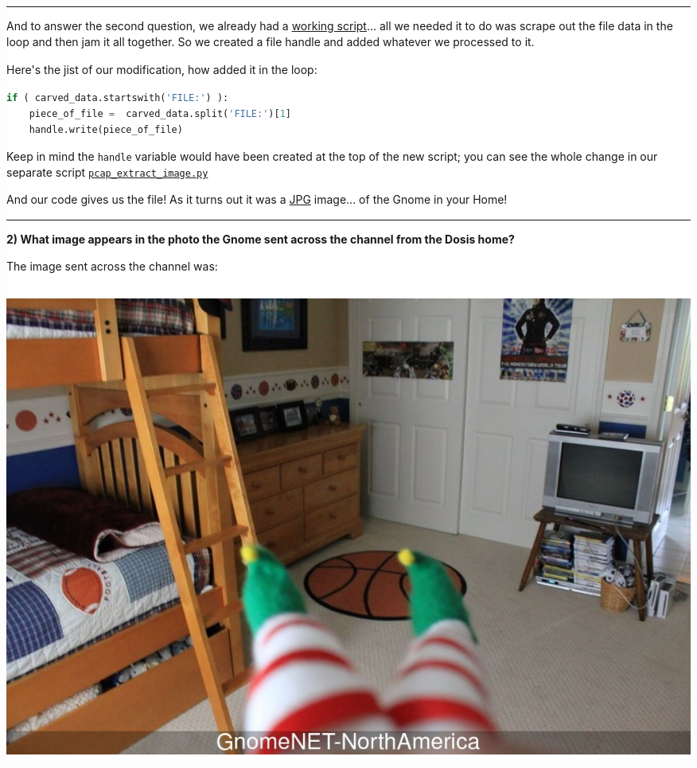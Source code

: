 --------

And to answer the second question, we already had a [working script](our_code/pcap_extract_baseline.py)... all we needed it to do was scrape out the file data in the loop and then jam it all together. So we created a file handle and added whatever we processed to it.

Here's the jist of our modification, how added it in the loop:

``` python
if ( carved_data.startswith('FILE:') ):
	piece_of_file =  carved_data.split('FILE:')[1]
	handle.write(piece_of_file)
```

Keep in mind the `handle` variable would have been created at the top of the new script; you can see the whole change in our separate script [`pcap_extract_image.py`](our_code/pcap_extract_baseline.py)

And our code gives us the file! As it turns out it was a [JPG] image... of the Gnome in your Home!

--------

__2) What image appears in the photo the Gnome sent across the channel from the Dosis home?__

The image sent across the channel was:

![carved_image.jpg](our_code/carved_image.jpg)
--------


[netcat]: https://en.wikipedia.org/wiki/Netcat
[Wikipedia]: https://www.wikipedia.org/
[Linux]: https://www.linux.com/
[man page]: https://en.wikipedia.org/wiki/Man_page
[PuTTY]: http://www.putty.org/
[ssh]: https://en.wikipedia.org/wiki/Secure_Shell
[Windows]: http://www.microsoft.com/en-us/windows
[virtual machine]: https://en.wikipedia.org/wiki/Virtual_machine
[OS]: https://en.wikipedia.org/wiki/Operating_system
[VMWare]: http://www.vmware.com/
[VirtualBox]: https://www.virtualbox.org/
[hostname]: https://en.wikipedia.org/wiki/Hostname
[port number]: https://en.wikipedia.org/wiki/Port_%28computer_networking%29
[Ubuntu]: http://www.ubuntu.com/
[ISO]: https://en.wikipedia.org/wiki/ISO_image
[standard streams]: https://en.wikipedia.org/wiki/Standard_streams
[standard output]: https://en.wikipedia.org/wiki/Standard_streams
[standard input]: https://en.wikipedia.org/wiki/Standard_streams
[read]: http://ss64.com/bash/read.html
[variable]: https://en.wikipedia.org/wiki/Variable_%28computer_science%29
[command substitution]: http://www.tldp.org/LDP/abs/html/commandsub.html
[permissions]: https://en.wikipedia.org/wiki/File_system_permissions
[redirection]: http://www.tldp.org/LDP/abs/html/io-redirection.html
[pipe]: http://www.tldp.org/LDP/abs/html/io-redirection.html
[piping]: http://www.tldp.org/LDP/abs/html/io-redirection.html
[tmp]: http://www.tldp.org/LDP/Linux-Filesystem-Hierarchy/html/tmp.html
[curl]: http://curl.haxx.se/
[cl1p.net]: https://cl1p.net/
[request]: http://www.w3.org/Protocols/rfc2616/rfc2616-sec5.html
[POST request]: https://en.wikipedia.org/wiki/POST_%28HTTP%29
[Python]: http://python.org/
[interpreter]: https://en.wikipedia.org/wiki/List_of_command-line_interpreters
[requests]: http://docs.python-requests.org/en/latest/
[urllib]: https://docs.python.org/2/library/urllib.html
[file handling with Python]: https://docs.python.org/2/tutorial/inputoutput.html#reading-and-writing-files
[bash]: https://www.gnu.org/software/bash/
[Assembly]: https://en.wikipedia.org/wiki/Assembly_language
[the stack]:  https://en.wikipedia.org/wiki/Stack_%28abstract_data_type%29
[register]: http://www.tutorialspoint.com/assembly_programming/assembly_registers.htm
[hex]: https://en.wikipedia.org/wiki/Hexadecimal
[hexadecimal]: https://en.wikipedia.org/wiki/Hexadecimal
[archive file]: https://en.wikipedia.org/wiki/Archive_file
[zip file]: https://en.wikipedia.org/wiki/Zip_%28file_format%29
[.zip]: https://en.wikipedia.org/wiki/Zip_%28file_format%29
[gigabytes]: https://en.wikipedia.org/wiki/Gigabyte
[GB]: https://en.wikipedia.org/wiki/Gigabyte
[GUI]: https://en.wikipedia.org/wiki/Graphical_user_interface
[Wireshark]: https://www.wireshark.org/
[FTP]: https://en.wikipedia.org/wiki/File_Transfer_Protocol
[client and server]: https://simple.wikipedia.org/wiki/Client-server
[RETR]: http://cr.yp.to/ftp/retr.html
[FTP server]: https://help.ubuntu.com/lts/serverguide/ftp-server.html
[SFTP]: https://en.wikipedia.org/wiki/SSH_File_Transfer_Protocol
[SSL]: https://en.wikipedia.org/wiki/Transport_Layer_Security
[encryption]: https://en.wikipedia.org/wiki/Encryption
[HTML]: https://en.wikipedia.org/wiki/HTML
[Flask]: http://flask.pocoo.org/
[SQL]: https://en.wikipedia.org/wiki/SQL
[and]: https://en.wikipedia.org/wiki/Logical_conjunction
[Cyberstakes]: https://cyberstakesonline.com/
[cat]: https://en.wikipedia.org/wiki/Cat_%28Unix%29
[symbolic link]: https://en.wikipedia.org/wiki/Symbolic_link
[ln]: https://en.wikipedia.org/wiki/Ln_%28Unix%29
[absolute path]: https://en.wikipedia.org/wiki/Path_%28computing%29
[CTF]: https://en.wikipedia.org/wiki/Capture_the_flag#Computer_security
[Cyberstakes]: https://cyberstakesonline.com/
[OverTheWire]: http://overthewire.org/
[Leviathan]: http://overthewire.org/wargames/leviathan/
[ls]: https://en.wikipedia.org/wiki/Ls
[grep]: https://en.wikipedia.org/wiki/Grep
[strings]: http://linux.die.net/man/1/strings
[ltrace]: http://linux.die.net/man/1/ltrace
[C]: https://en.wikipedia.org/wiki/C_%28programming_language%29
[strcmp]: http://linux.die.net/man/3/strcmp
[access]: http://pubs.opengroup.org/onlinepubs/009695399/functions/access.html
[system]: http://linux.die.net/man/3/system
[real user ID]: https://en.wikipedia.org/wiki/User_identifier
[effective user ID]: https://en.wikipedia.org/wiki/User_identifier
[brute force]: https://en.wikipedia.org/wiki/Brute-force_attack
[for loop]: https://en.wikipedia.org/wiki/For_loop
[bash programming]: http://tldp.org/HOWTO/Bash-Prog-Intro-HOWTO.html
[Behemoth]: http://overthewire.org/wargames/behemoth/
[command line]: https://en.wikipedia.org/wiki/Command-line_interface
[command-line]: https://en.wikipedia.org/wiki/Command-line_interface
[cli]: https://en.wikipedia.org/wiki/Command-line_interface
[PHP]: https://php.net/
[URL]: https://en.wikipedia.org/wiki/Uniform_Resource_Locator
[TamperData]: https://addons.mozilla.org/en-US/firefox/addon/tamper-data/
[Firefox]: https://www.mozilla.org/en-US/firefox/new/?product=firefox-3.6.8&os=osx%E2%8C%A9=en-US
[Caesar Cipher]: https://en.wikipedia.org/wiki/Caesar_cipher
[Google Reverse Image Search]: https://www.google.com/imghp
[PicoCTF]: https://picoctf.com/
[JavaScript]: https://www.javascript.com/
[base64]: https://en.wikipedia.org/wiki/Base64
[client-side]: https://en.wikipedia.org/wiki/Client-side_scripting
[client side]: https://en.wikipedia.org/wiki/Client-side_scripting
[javascript:alert]: http://www.w3schools.com/js/js_popup.asp
[Java]: https://www.java.com/en/
[2147483647]: https://en.wikipedia.org/wiki/2147483647_%28number%29
[XOR]: https://en.wikipedia.org/wiki/Exclusive_or
[XOR cipher]: https://en.wikipedia.org/wiki/XOR_cipher
[quipqiup.com]: http://www.quipqiup.com/
[PDF]: https://en.wikipedia.org/wiki/Portable_Document_Format
[pdfimages]: http://linux.die.net/man/1/pdfimages
[ampersand]: https://en.wikipedia.org/wiki/Ampersand
[URL encoding]: https://en.wikipedia.org/wiki/Percent-encoding
[Percent encoding]: https://en.wikipedia.org/wiki/Percent-encoding
[URL-encoding]: https://en.wikipedia.org/wiki/Percent-encoding
[Percent-encoding]: https://en.wikipedia.org/wiki/Percent-encoding
[endianness]: https://en.wikipedia.org/wiki/Endianness
[ASCII]: https://en.wikipedia.org/wiki/ASCII
[struct]: https://docs.python.org/2/library/struct.html
[pcap]: https://en.wikipedia.org/wiki/Pcap
[packet capture]: https://en.wikipedia.org/wiki/Packet_analyzer
[HTTP]: https://en.wikipedia.org/wiki/Hypertext_Transfer_Protocol
[Wireshark filters]: https://wiki.wireshark.org/DisplayFilters
[SSL]: https://en.wikipedia.org/wiki/Transport_Layer_Security
[Assembly]: https://en.wikipedia.org/wiki/Assembly_language
[Assembly Syntax]: https://en.wikipedia.org/wiki/X86_assembly_language#Syntax
[Intel Syntax]: https://en.wikipedia.org/wiki/X86_assembly_language
[Intel or AT&T]: http://www.imada.sdu.dk/Courses/DM18/Litteratur/IntelnATT.htm
[AT&T syntax]: https://en.wikibooks.org/wiki/X86_Assembly/GAS_Syntax
[GET request]: https://en.wikipedia.org/wiki/Hypertext_Transfer_Protocol#Request_methods
[GET requests]: https://en.wikipedia.org/wiki/Hypertext_Transfer_Protocol#Request_methods
[IP Address]: https://en.wikipedia.org/wiki/IP_address
[IP Addresses]: https://en.wikipedia.org/wiki/IP_address
[MAC Address]: https://en.wikipedia.org/wiki/MAC_address
[session]: https://en.wikipedia.org/wiki/Session_%28computer_science%29
[Cookie Manager+]: https://addons.mozilla.org/en-US/firefox/addon/cookies-manager-plus/
[hexedit]: http://linux.die.net/man/1/hexedit
[Google]: http://google.com/
[Scapy]: http://www.secdev.org/projects/scapy/
[ARP]: https://en.wikipedia.org/wiki/Address_Resolution_Protocol
[UDP]: https://en.wikipedia.org/wiki/User_Datagram_Protocol
[SQL injection]: https://en.wikipedia.org/wiki/SQL_injection
[sqlmap]: http://sqlmap.org/
[sqlite]: https://www.sqlite.org/
[MD5]: https://en.wikipedia.org/wiki/MD5
[OpenSSL]: https://www.openssl.org/
[NULL character]: https://en.wikipedia.org/wiki/Null_character
[Format String Vulnerability]: http://www.cis.syr.edu/~wedu/Teaching/cis643/LectureNotes_New/Format_String.pdf
[printf]: http://pubs.opengroup.org/onlinepubs/009695399/functions/fprintf.html
[argument]: https://en.wikipedia.org/wiki/Parameter_%28computer_programming%29
[arguments]: https://en.wikipedia.org/wiki/Parameter_%28computer_programming%29
[parameter]: https://en.wikipedia.org/wiki/Parameter_%28computer_programming%29
[parameters]: https://en.wikipedia.org/wiki/Parameter_%28computer_programming%29
[Vortex]: http://overthewire.org/wargames/vortex/
[socket]: https://docs.python.org/2/library/socket.html
[file descriptor]: https://en.wikipedia.org/wiki/File_descriptor
[file descriptors]: https://en.wikipedia.org/wiki/File_descriptor
[Forth]: https://en.wikipedia.org/wiki/Forth_%28programming_language%29
[github]: https://github.com/
[buffer overflow]: https://en.wikipedia.org/wiki/Buffer_overflow
[try harder]: https://www.offensive-security.com/when-things-get-tough/
[segmentation fault]: https://en.wikipedia.org/wiki/Segmentation_fault
[seg fault]: https://en.wikipedia.org/wiki/Segmentation_fault
[segfault]: https://en.wikipedia.org/wiki/Segmentation_fault
[shellcode]: https://en.wikipedia.org/wiki/Shellcode
[sploit-tools]: https://github.com/SaltwaterC/sploit-tools
[Kali]: https://www.kali.org/
[Kali Linux]: https://www.kali.org/
[gdb]: https://www.gnu.org/software/gdb/
[gdb tutorial]: http://www.unknownroad.com/rtfm/gdbtut/gdbtoc.html
[payload]: https://en.wikipedia.org/wiki/Payload_%28computing%29
[peda]: https://github.com/longld/peda
[git]: https://git-scm.com/
[home directory]: https://en.wikipedia.org/wiki/Home_directory
[NOP]: https://en.wikipedia.org/wiki/NOP
[examine]: https://sourceware.org/gdb/onlinedocs/gdb/Memory.html
[stack pointer]: http://stackoverflow.com/questions/1395591/what-is-exactly-the-base-pointer-and-stack-pointer-to-what-do-they-point
[little endian]: https://en.wikipedia.org/wiki/Endianness
[big endian]: https://en.wikipedia.org/wiki/Endianness
[endianness]: https://en.wikipedia.org/wiki/Endianness
[pack]: https://docs.python.org/2/library/struct.html#struct.pack
[dash]: https://en.wikipedia.org/wiki/Almquist_shell
[shell]: https://en.wikipedia.org/wiki/Shell_%28computing%29
[pwntools]: https://github.com/Gallopsled/pwntools
[colorama]: https://pypi.python.org/pypi/colorama
[objdump]: https://en.wikipedia.org/wiki/Objdump
[UPX]: http://upx.sourceforge.net/
[64-bit]: https://en.wikipedia.org/wiki/64-bit_computing
[breakpoint]: https://en.wikipedia.org/wiki/Breakpoint
[stack frame]: http://www.cs.umd.edu/class/sum2003/cmsc311/Notes/Mips/stack.html
[format string]: http://codearcana.com/posts/2013/05/02/introduction-to-format-string-exploits.html
[format specifiers]: http://web.eecs.umich.edu/~bartlett/printf.html
[format specifier]: http://web.eecs.umich.edu/~bartlett/printf.html
[variable expansion]: https://www.gnu.org/software/bash/manual/html_node/Shell-Parameter-Expansion.html
[base pointer]: http://stackoverflow.com/questions/1395591/what-is-exactly-the-base-pointer-and-stack-pointer-to-what-do-they-point
[dmesg]: https://en.wikipedia.org/wiki/Dmesg
[Android]: https://www.android.com/
[decompiler]: https://en.wikipedia.org/wiki/Decompiler
[decompile Java code]: http://www.javadecompilers.com/
[jadx]: https://github.com/skylot/jadx
[.img]: https://en.wikipedia.org/wiki/IMG_%28file_format%29
[binwalk]: http://binwalk.org/
[JPEG]: https://en.wikipedia.org/wiki/JPEG
[JPG]: https://en.wikipedia.org/wiki/JPEG
[disk image]: https://en.wikipedia.org/wiki/Disk_image
[foremost]: http://foremost.sourceforge.net/
[eog]: https://wiki.gnome.org/Apps/EyeOfGnome
[function pointer]: https://en.wikipedia.org/wiki/Function_pointer
[machine code]: https://en.wikipedia.org/wiki/Machine_code
[compiled language]: https://en.wikipedia.org/wiki/Compiled_language
[compiler]: https://en.wikipedia.org/wiki/Compiler
[scripting language]: https://en.wikipedia.org/wiki/Scripting_language
[shell-storm.org]: http://shell-storm.org/
[shellcode database]: http://shell-storm.org/shellcode/
[gdb-peda]: https://github.com/longld/peda
[x86]: https://en.wikipedia.org/wiki/X86
[Intel x86]: https://en.wikipedia.org/wiki/X86
[sh]: https://en.wikipedia.org/wiki/Bourne_shell
[/bin/sh]: https://en.wikipedia.org/wiki/Bourne_shell
[SANS]: https://www.sans.org/
[Holiday Hack Challenge]: https://holidayhackchallenge.com/
[USCGA]: http://uscga.edu/
[United States Coast Guard Academy]: http://uscga.edu/
[US Coast Guard Academy]: http://uscga.edu/
[Academy]: http://uscga.edu/
[Coast Guard Academy]: http://uscga.edu/
[Hackfest]: https://www.sans.org/event/pen-test-hackfest-2015
[SSID]: https://en.wikipedia.org/wiki/Service_set_%28802.11_network%29
[DNS]: https://en.wikipedia.org/wiki/Domain_Name_System
[Python:base64]: https://docs.python.org/2/library/base64.html
[OpenWRT]: https://openwrt.org/
[node.js]: https://nodejs.org/en/
[MongoDB]: https://www.mongodb.org/
[Mongo]: https://www.mongodb.org/
[SuperGnome 01]: http://52.2.229.189/
[Shodan]: https://www.shodan.io/
[SuperGnome 02]: http://52.34.3.80/
[SuperGnome 03]: http://52.64.191.71/
[SuperGnome 04]: http://52.192.152.132/
[SuperGnome 05]: http://54.233.105.81/
[Local file inclusion]: http://hakipedia.com/index.php/Local_File_Inclusion
[LFI]: http://hakipedia.com/index.php/Local_File_Inclusion
[PNG]: http://www.libpng.org/pub/png/
[.png]: http://www.libpng.org/pub/png/
[Remote Code Execution]: https://en.wikipedia.org/wiki/Arbitrary_code_execution
[RCE]: https://en.wikipedia.org/wiki/Arbitrary_code_execution